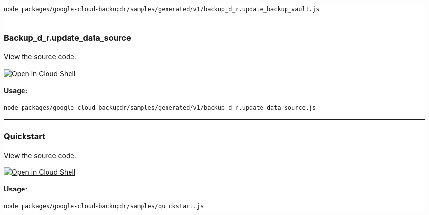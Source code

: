 `node packages/google-cloud-backupdr/samples/generated/v1/backup_d_r.update_backup_vault.js`


-----




### Backup_d_r.update_data_source

View the [source code](https://github.com/googleapis/google-cloud-node/blob/main/packages/google-cloud-backupdr/samples/generated/v1/backup_d_r.update_data_source.js).

[![Open in Cloud Shell][shell_img]](https://console.cloud.google.com/cloudshell/open?git_repo=https://github.com/googleapis/google-cloud-node&page=editor&open_in_editor=packages/google-cloud-backupdr/samples/generated/v1/backup_d_r.update_data_source.js,samples/README.md)

__Usage:__


`node packages/google-cloud-backupdr/samples/generated/v1/backup_d_r.update_data_source.js`


-----




### Quickstart

View the [source code](https://github.com/googleapis/google-cloud-node/blob/main/packages/google-cloud-backupdr/samples/quickstart.js).

[![Open in Cloud Shell][shell_img]](https://console.cloud.google.com/cloudshell/open?git_repo=https://github.com/googleapis/google-cloud-node&page=editor&open_in_editor=packages/google-cloud-backupdr/samples/quickstart.js,samples/README.md)

__Usage:__


`node packages/google-cloud-backupdr/samples/quickstart.js`






[shell_img]: https://gstatic.com/cloudssh/images/open-btn.png
[shell_link]: https://console.cloud.google.com/cloudshell/open?git_repo=https://github.com/googleapis/google-cloud-node&page=editor&open_in_editor=samples/README.md
[product-docs]: https://cloud.google.com/backup-disaster-recovery/docs/concepts/backup-dr


[//]: # "This README.md file is auto-generated, all changes to this file will be lost."
[//]: # "To regenerate it, use `python -m synthtool`."